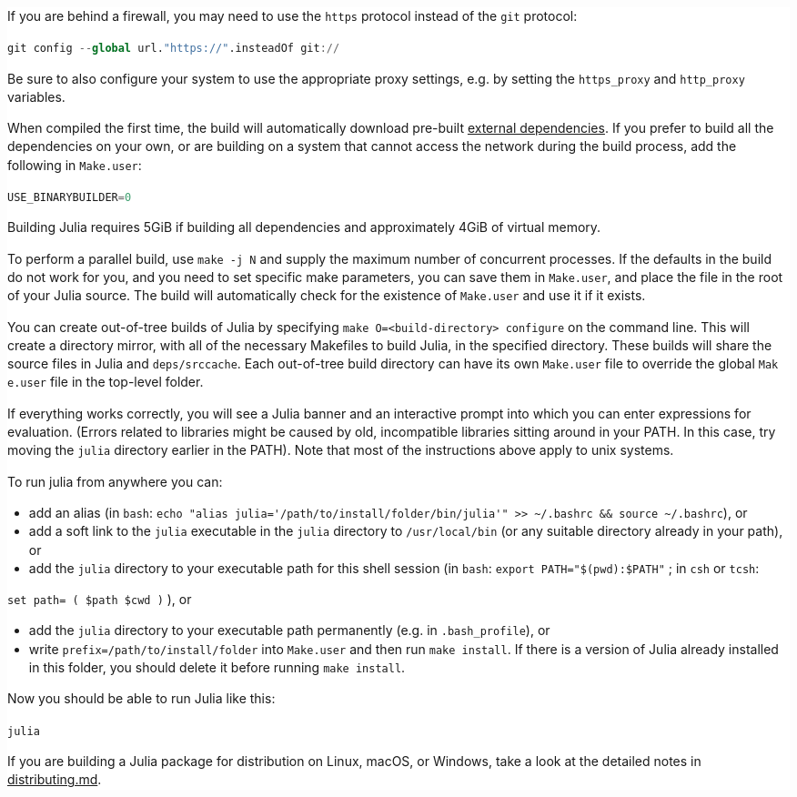 If you are behind a firewall, you may need to use the `https` protocol instead of the `git` protocol:


```julia
git config --global url."https://".insteadOf git://
```
Be sure to also configure your system to use the appropriate proxy settings, e.g. by setting the `https_proxy` and `http_proxy` variables.

When compiled the first time, the build will automatically download pre-built [external dependencies](https://docs.julialang.org/#required-build-tools-and-external-libraries). If you prefer to build all the dependencies on your own, or are building on a system that cannot access the network during the build process, add the following in `Make.user`:


```julia
USE_BINARYBUILDER=0
```
Building Julia requires 5GiB if building all dependencies and approximately 4GiB of virtual memory.

To perform a parallel build, use `make -j N` and supply the maximum number of concurrent processes. If the defaults in the build do not work for you, and you need to set specific make parameters, you can save them in `Make.user`, and place the file in the root of your Julia source. The build will automatically check for the existence of `Make.user` and use it if it exists.

You can create out-of-tree builds of Julia by specifying `make O=<build-directory> configure` on the command line. This will create a directory mirror, with all of the necessary Makefiles to build Julia, in the specified directory. These builds will share the source files in Julia and `deps/srccache`. Each out-of-tree build directory can have its own `Make.user` file to override the global `Make.user` file in the top-level folder.

If everything works correctly, you will see a Julia banner and an interactive prompt into which you can enter expressions for evaluation. (Errors related to libraries might be caused by old, incompatible libraries sitting around in your PATH. In this case, try moving the `julia` directory earlier in the PATH). Note that most of the instructions above apply to unix systems.

To run julia from anywhere you can:

* add an alias (in `bash`: `echo "alias julia='/path/to/install/folder/bin/julia'" >> ~/.bashrc && source ~/.bashrc`), or
* add a soft link to the `julia` executable in the `julia` directory to `/usr/local/bin` (or any suitable directory already in your path), or
* add the `julia` directory to your executable path for this shell session (in `bash`: `export PATH="$(pwd):$PATH"` ; in `csh` or `tcsh`:

`set path= ( $path $cwd )` ), or

* add the `julia` directory to your executable path permanently (e.g. in `.bash_profile`), or
* write `prefix=/path/to/install/folder` into `Make.user` and then run `make install`. If there is a version of Julia already installed in this folder, you should delete it before running `make install`.

Now you should be able to run Julia like this:


```julia
julia
```
If you are building a Julia package for distribution on Linux, macOS, or Windows, take a look at the detailed notes in [distributing.md](https://github.com/JuliaLang/julia/blob/master/doc/src/devdocs/build/distributing.md).
